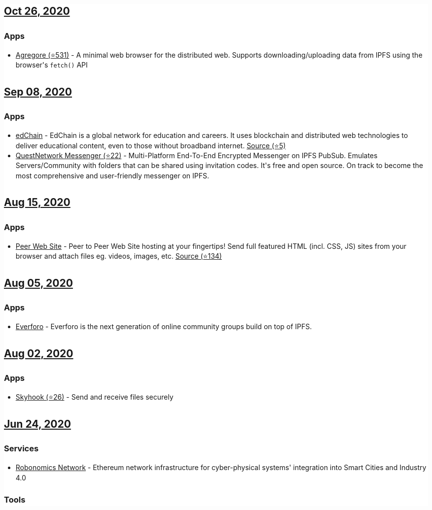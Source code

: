 ## [Oct 26, 2020](/content/2020/10/26/README.md)

### Apps

*   [Agregore (⭐531)](https://github.com/AgregoreWeb/agregore-browser) - A minimal web browser for the distributed web. Supports downloading/uploading data from IPFS using the browser's `fetch()` API

## [Sep 08, 2020](/content/2020/09/08/README.md)

### Apps

*   [edChain](https://www.edchain.io/) - EdChain is a global network for education and careers. It uses blockchain and distributed web technologies to deliver educational content, even to those without broadband internet. [Source (⭐5)](https://github.com/edchainio/edchain-client-gui)
*   [QuestNetwork Messenger (⭐22)](https://github.com/QuestNetwork/quest-messenger-js) - Multi-Platform End-To-End Encrypted Messenger on IPFS PubSub. Emulates Servers/Community with folders that can be shared using invitation codes. It's free and open source. On track to become the most comprehensive and user-friendly messenger on IPFS.

## [Aug 15, 2020](/content/2020/08/15/README.md)

### Apps

*   [Peer Web Site](https://peerweb.site/) - Peer to Peer Web Site hosting at your fingertips! Send full featured HTML (incl. CSS, JS) sites from your browser and attach files eg. videos, images, etc. [Source (⭐134)](https://github.com/Weedshaker/PeerWebSite)

## [Aug 05, 2020](/content/2020/08/05/README.md)

### Apps

*   [Everforo](https://www.everforo.com) - Everforo is the next generation of online community groups build on top of IPFS.

## [Aug 02, 2020](/content/2020/08/02/README.md)

### Apps

*   [Skyhook (⭐26)](https://github.com/deedeecx330/skyhook) - Send and receive files securely

## [Jun 24, 2020](/content/2020/06/24/README.md)

### Services

*   [Robonomics Network](https://robonomics.network/) - Ethereum network infrastructure for cyber-physical systems' integration into Smart Cities and Industry 4.0

### Tools
